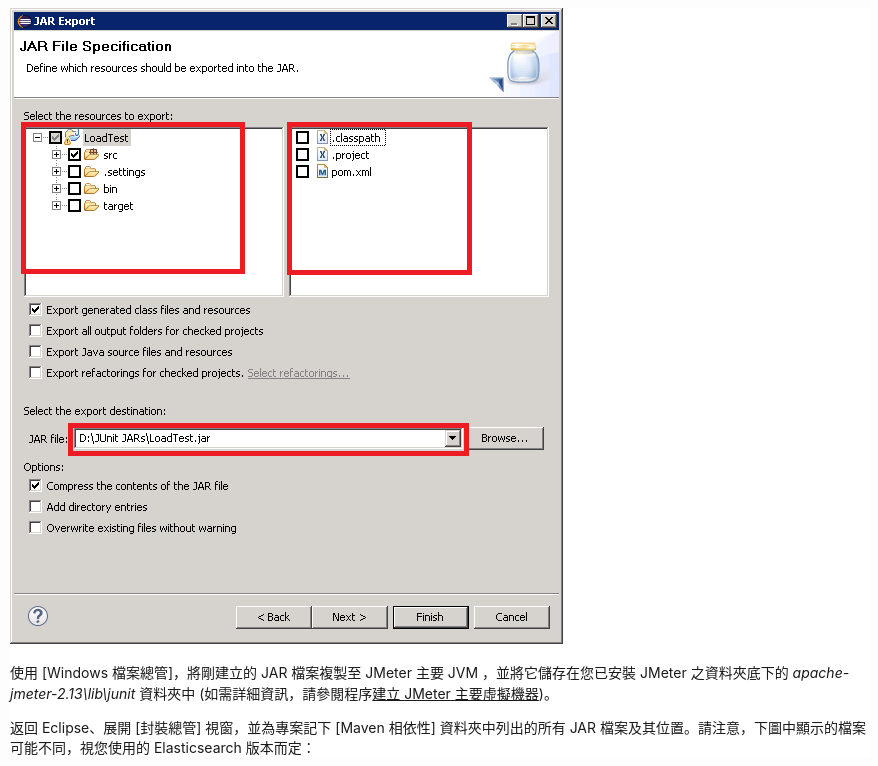 ![](./media/guidance-elasticsearch/jmeter-deploy28.png)

使用 [Windows 檔案總管]，將剛建立的 JAR 檔案複製至 JMeter 主要 JVM ，並將它儲存在您已安裝 JMeter 之資料夾底下的 *apache-jmeter-2.13\\lib\\junit* 資料夾中 (如需詳細資訊，請參閱程序[建立 JMeter 主要虛擬機器](guidance-elasticsearch-creating-performance-testing-environment.md#creating-the-jmeter-master-virtual-machine))。

返回 Eclipse、展開 [封裝總管] 視窗，並為專案記下 [Maven 相依性] 資料夾中列出的所有 JAR 檔案及其位置。請注意，下圖中顯示的檔案可能不同，視您使用的 Elasticsearch 版本而定：


[Creating a Performance Testing Environment for Elasticsearch on Azure (在 Azure 上建立適用於 Elasticsearch 的效能測試環境)]: guidance-elasticsearch-creating-performance-testing-environment.md